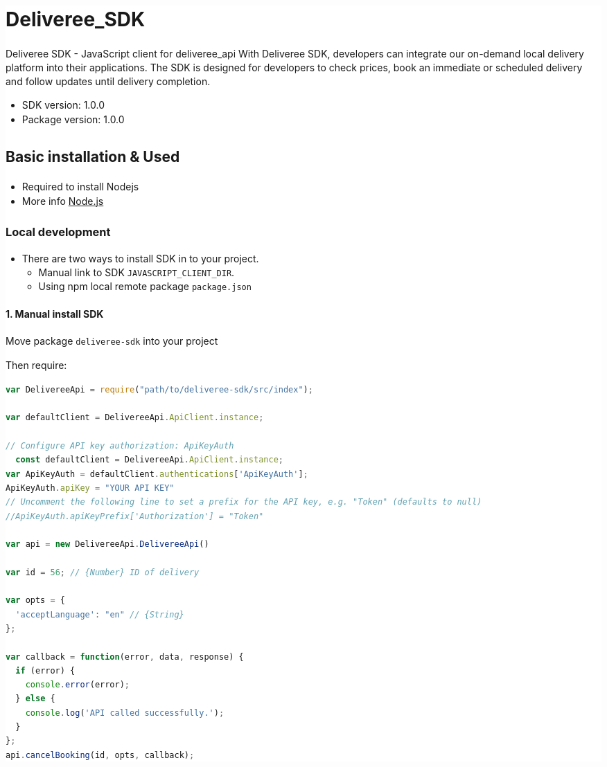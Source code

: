 # Deliveree_SDK

Deliveree SDK - JavaScript client for deliveree_api
With Deliveree SDK, developers can integrate our on-demand local delivery platform into their applications. The SDK is designed for developers to check prices, book an immediate or scheduled delivery and follow updates until delivery completion.

- SDK version: 1.0.0
- Package version: 1.0.0

## Basic installation & Used
  - Required to install Nodejs
  - More info [Node.js](https://nodejs.org/)

### Local development
- There are two ways to install SDK in to your project.
  - Manual link to SDK `JAVASCRIPT_CLIENT_DIR`.
  - Using npm local remote package `package.json`


#### 1. Manual install SDK 
Move package `deliveree-sdk` into your project

Then require:
```javascript
var DelivereeApi = require("path/to/deliveree-sdk/src/index");

var defaultClient = DelivereeApi.ApiClient.instance;

// Configure API key authorization: ApiKeyAuth
  const defaultClient = DelivereeApi.ApiClient.instance;
var ApiKeyAuth = defaultClient.authentications['ApiKeyAuth'];
ApiKeyAuth.apiKey = "YOUR API KEY"
// Uncomment the following line to set a prefix for the API key, e.g. "Token" (defaults to null)
//ApiKeyAuth.apiKeyPrefix['Authorization'] = "Token"

var api = new DelivereeApi.DelivereeApi()

var id = 56; // {Number} ID of delivery

var opts = { 
  'acceptLanguage': "en" // {String} 
};

var callback = function(error, data, response) {
  if (error) {
    console.error(error);
  } else {
    console.log('API called successfully.');
  }
};
api.cancelBooking(id, opts, callback);

```
